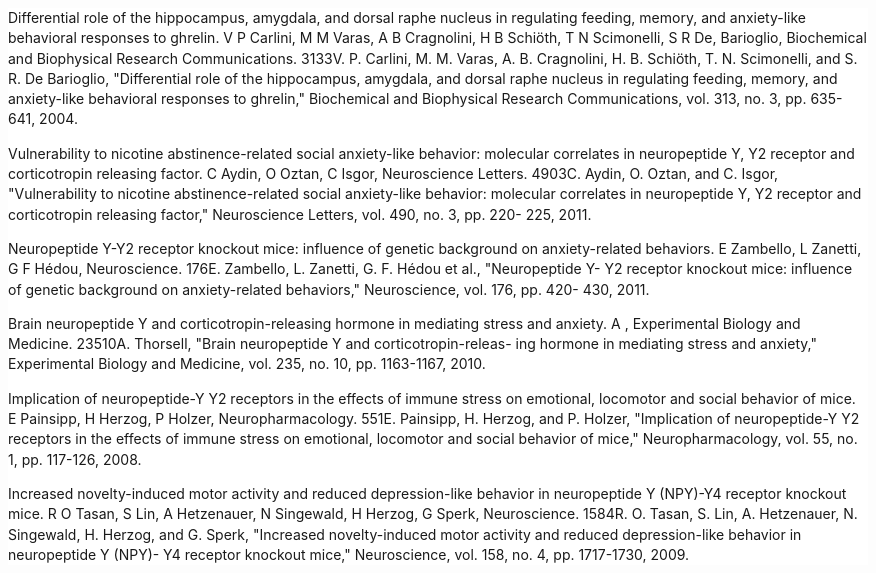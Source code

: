 Differential role of the hippocampus, amygdala, and dorsal raphe nucleus in regulating feeding, memory, and anxiety-like behavioral responses to ghrelin. V P Carlini, M M Varas, A B Cragnolini, H B Schiöth, T N Scimonelli, S R De, Barioglio, Biochemical and Biophysical Research Communications. 3133V. P. Carlini, M. M. Varas, A. B. Cragnolini, H. B. Schiöth, T. N. Scimonelli, and S. R. De Barioglio, "Differential role of the hippocampus, amygdala, and dorsal raphe nucleus in regulating feeding, memory, and anxiety-like behavioral responses to ghrelin," Biochemical and Biophysical Research Communications, vol. 313, no. 3, pp. 635-641, 2004.

Vulnerability to nicotine abstinence-related social anxiety-like behavior: molecular correlates in neuropeptide Y, Y2 receptor and corticotropin releasing factor. C Aydin, O Oztan, C Isgor, Neuroscience Letters. 4903C. Aydin, O. Oztan, and C. Isgor, "Vulnerability to nicotine abstinence-related social anxiety-like behavior: molecular correlates in neuropeptide Y, Y2 receptor and corticotropin releasing factor," Neuroscience Letters, vol. 490, no. 3, pp. 220- 225, 2011.

Neuropeptide Y-Y2 receptor knockout mice: influence of genetic background on anxiety-related behaviors. E Zambello, L Zanetti, G F Hédou, Neuroscience. 176E. Zambello, L. Zanetti, G. F. Hédou et al., "Neuropeptide Y- Y2 receptor knockout mice: influence of genetic background on anxiety-related behaviors," Neuroscience, vol. 176, pp. 420- 430, 2011.

Brain neuropeptide Y and corticotropin-releasing hormone in mediating stress and anxiety. A , Experimental Biology and Medicine. 23510A. Thorsell, "Brain neuropeptide Y and corticotropin-releas- ing hormone in mediating stress and anxiety," Experimental Biology and Medicine, vol. 235, no. 10, pp. 1163-1167, 2010.

Implication of neuropeptide-Y Y2 receptors in the effects of immune stress on emotional, locomotor and social behavior of mice. E Painsipp, H Herzog, P Holzer, Neuropharmacology. 551E. Painsipp, H. Herzog, and P. Holzer, "Implication of neuropeptide-Y Y2 receptors in the effects of immune stress on emotional, locomotor and social behavior of mice," Neuropharmacology, vol. 55, no. 1, pp. 117-126, 2008.

Increased novelty-induced motor activity and reduced depression-like behavior in neuropeptide Y (NPY)-Y4 receptor knockout mice. R O Tasan, S Lin, A Hetzenauer, N Singewald, H Herzog, G Sperk, Neuroscience. 1584R. O. Tasan, S. Lin, A. Hetzenauer, N. Singewald, H. Herzog, and G. Sperk, "Increased novelty-induced motor activity and reduced depression-like behavior in neuropeptide Y (NPY)- Y4 receptor knockout mice," Neuroscience, vol. 158, no. 4, pp. 1717-1730, 2009.